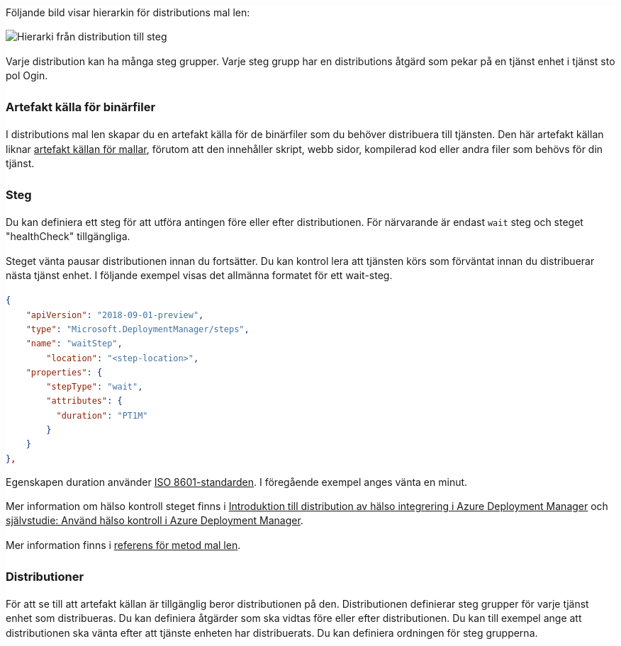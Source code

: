Följande bild visar hierarkin för distributions mal len:

![Hierarki från distribution till steg](./media/deployment-manager-overview/Rollout.png)

Varje distribution kan ha många steg grupper. Varje steg grupp har en distributions åtgärd som pekar på en tjänst enhet i tjänst sto pol Ogin.

### <a name="artifact-source-for-binaries"></a>Artefakt källa för binärfiler

I distributions mal len skapar du en artefakt källa för de binärfiler som du behöver distribuera till tjänsten. Den här artefakt källan liknar [artefakt källan för mallar](#artifact-source-for-templates), förutom att den innehåller skript, webb sidor, kompilerad kod eller andra filer som behövs för din tjänst.

### <a name="steps"></a>Steg

Du kan definiera ett steg för att utföra antingen före eller efter distributionen. För närvarande är endast `wait` steg och steget "healthCheck" tillgängliga.

Steget vänta pausar distributionen innan du fortsätter. Du kan kontrol lera att tjänsten körs som förväntat innan du distribuerar nästa tjänst enhet. I följande exempel visas det allmänna formatet för ett wait-steg.

```json
{
    "apiVersion": "2018-09-01-preview",
    "type": "Microsoft.DeploymentManager/steps",
    "name": "waitStep",
        "location": "<step-location>",
    "properties": {
        "stepType": "wait",
        "attributes": {
          "duration": "PT1M"
        }
    }
},
```

Egenskapen duration använder [ISO 8601-standarden](https://en.wikipedia.org/wiki/ISO_8601#Durations). I föregående exempel anges vänta en minut.

Mer information om hälso kontroll steget finns i [Introduktion till distribution av hälso integrering i Azure Deployment Manager](./deployment-manager-health-check.md) och [självstudie: Använd hälso kontroll i Azure Deployment Manager](./deployment-manager-tutorial-health-check.md).

Mer information finns i [referens för metod mal len](/azure/templates/Microsoft.DeploymentManager/steps).

### <a name="rollouts"></a>Distributioner

För att se till att artefakt källan är tillgänglig beror distributionen på den. Distributionen definierar steg grupper för varje tjänst enhet som distribueras. Du kan definiera åtgärder som ska vidtas före eller efter distributionen. Du kan till exempel ange att distributionen ska vänta efter att tjänste enheten har distribuerats. Du kan definiera ordningen för steg grupperna.
